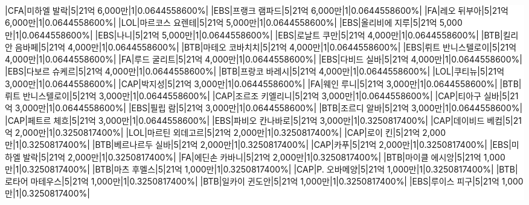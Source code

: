 |CFA|미하엘 발락|5|21억 6,000만|1|0.0644558600%|
|EBS|프랭크 램파드|5|21억 6,000만|1|0.0644558600%|
|FA|레오 뒤부아|5|21억 6,000만|1|0.0644558600%|
|LOL|마르코스 요렌테|5|21억 5,000만|1|0.0644558600%|
|EBS|올리비에 지루|5|21억 5,000만|1|0.0644558600%|
|EBS|나니|5|21억 5,000만|1|0.0644558600%|
|EBS|로날트 쿠만|5|21억 4,000만|1|0.0644558600%|
|BTB|킬리안 음바페|5|21억 4,000만|1|0.0644558600%|
|BTB|마테오 코바치치|5|21억 4,000만|1|0.0644558600%|
|EBS|뤼트 반니스텔로이|5|21억 4,000만|1|0.0644558600%|
|FA|루드 굴리트|5|21억 4,000만|1|0.0644558600%|
|EBS|다비드 실바|5|21억 4,000만|1|0.0644558600%|
|EBS|다보르 슈케르|5|21억 4,000만|1|0.0644558600%|
|BTB|프랑코 바레시|5|21억 4,000만|1|0.0644558600%|
|LOL|쿠티뉴|5|21억 3,000만|1|0.0644558600%|
|CAP|박지성|5|21억 3,000만|1|0.0644558600%|
|FA|웨인 루니|5|21억 3,000만|1|0.0644558600%|
|BTB|뤼트 반니스텔로이|5|21억 3,000만|1|0.0644558600%|
|CAP|조르조 키엘리니|5|21억 3,000만|1|0.0644558600%|
|CAP|티아구 실바|5|21억 3,000만|1|0.0644558600%|
|EBS|필립 람|5|21억 3,000만|1|0.0644558600%|
|BTB|조르디 알바|5|21억 3,000만|1|0.0644558600%|
|CAP|페트르 체흐|5|21억 3,000만|1|0.0644558600%|
|EBS|파비오 칸나바로|5|21억 3,000만|1|0.3250817400%|
|CAP|데이비드 베컴|5|21억 2,000만|1|0.3250817400%|
|LOL|마르틴 외데고르|5|21억 2,000만|1|0.3250817400%|
|CAP|로이 킨|5|21억 2,000만|1|0.3250817400%|
|BTB|베르나르두 실바|5|21억 2,000만|1|0.3250817400%|
|CAP|카푸|5|21억 2,000만|1|0.3250817400%|
|EBS|미하엘 발락|5|21억 2,000만|1|0.3250817400%|
|FA|에딘손 카바니|5|21억 2,000만|1|0.3250817400%|
|BTB|마이클 에시앙|5|21억 1,000만|1|0.3250817400%|
|BTB|마츠 후멜스|5|21억 1,000만|1|0.3250817400%|
|CAP|P. 오바메양|5|21억 1,000만|1|0.3250817400%|
|BTB|로타어 마테우스|5|21억 1,000만|1|0.3250817400%|
|BTB|일카이 귄도안|5|21억 1,000만|1|0.3250817400%|
|EBS|루이스 피구|5|21억 1,000만|1|0.3250817400%|